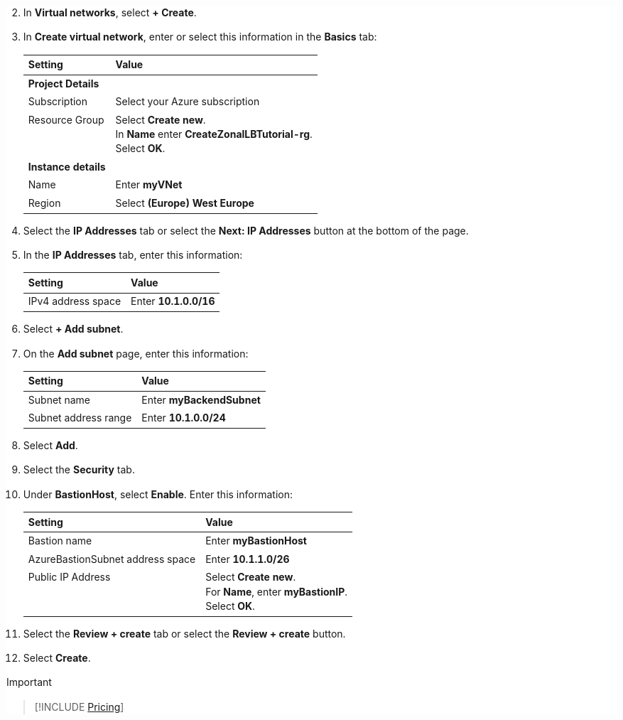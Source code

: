 2. In **Virtual networks**, select **+ Create**.

3. In **Create virtual network**, enter or select this information in the **Basics** tab:

    | **Setting**          | **Value**                                                           |
    |------------------|-----------------------------------------------------------------|
    | **Project Details**  |                                                                 |
    | Subscription     | Select your Azure subscription                                  |
    | Resource Group   | Select **Create new**. </br> In **Name** enter **CreateZonalLBTutorial-rg**. </br> Select **OK**. |
    | **Instance details** |                                                                 |
    | Name             | Enter **myVNet**                                    |
    | Region           | Select **(Europe) West Europe** |

4. Select the **IP Addresses** tab or select the **Next: IP Addresses** button at the bottom of the page.

5. In the **IP Addresses** tab, enter this information:

    | Setting            | Value                      |
    |--------------------|----------------------------|
    | IPv4 address space | Enter **10.1.0.0/16** |

6. Select **+ Add subnet**.

7. On the **Add subnet** page, enter this information:

    | Setting            | Value                      |
    |--------------------|----------------------------|
    | Subnet name | Enter **myBackendSubnet** |
    | Subnet address range | Enter **10.1.0.0/24** |

8. Select **Add**.

9. Select the **Security** tab.

10. Under **BastionHost**, select **Enable**. Enter this information:

    | Setting            | Value                      |
    |--------------------|----------------------------|
    | Bastion name | Enter **myBastionHost** |
    | AzureBastionSubnet address space | Enter **10.1.1.0/26** |
    | Public IP Address | Select **Create new**. </br> For **Name**, enter **myBastionIP**. </br> Select **OK**. |

11. Select the **Review + create** tab or select the **Review + create** button.

12. Select **Create**.

> [!IMPORTANT]

> [!INCLUDE [Pricing](../../includes/bastion-pricing.md)]
